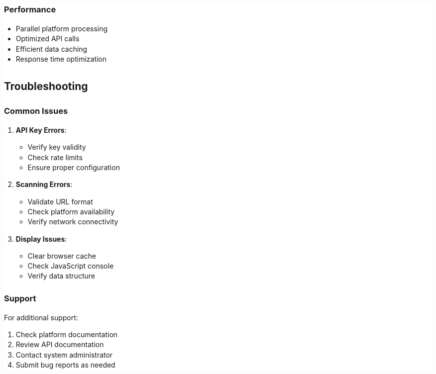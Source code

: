 ### Performance
- Parallel platform processing
- Optimized API calls
- Efficient data caching
- Response time optimization

## Troubleshooting

### Common Issues
1. **API Key Errors**:
   - Verify key validity
   - Check rate limits
   - Ensure proper configuration

2. **Scanning Errors**:
   - Validate URL format
   - Check platform availability
   - Verify network connectivity

3. **Display Issues**:
   - Clear browser cache
   - Check JavaScript console
   - Verify data structure

### Support
For additional support:
1. Check platform documentation
2. Review API documentation
3. Contact system administrator
4. Submit bug reports as needed